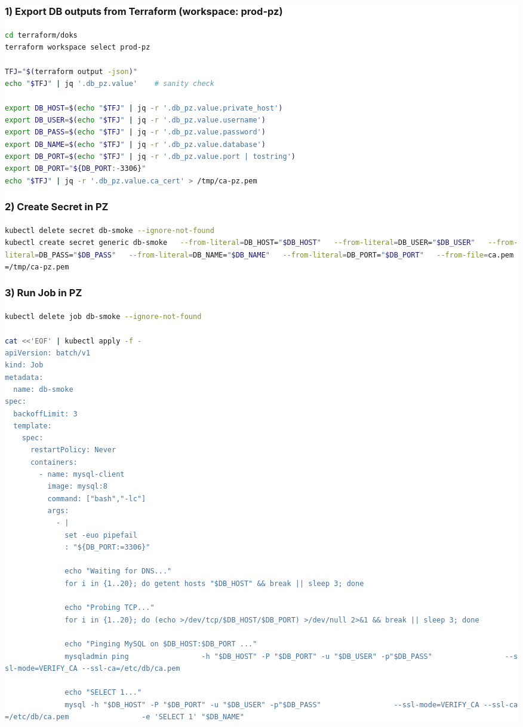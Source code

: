 ### 1) Export DB outputs from Terraform (workspace: prod-pz)
```bash
cd terraform/doks
terraform workspace select prod-pz

TFJ="$(terraform output -json)"
echo "$TFJ" | jq '.db_pz.value'    # sanity check

export DB_HOST=$(echo "$TFJ" | jq -r '.db_pz.value.private_host')
export DB_USER=$(echo "$TFJ" | jq -r '.db_pz.value.username')
export DB_PASS=$(echo "$TFJ" | jq -r '.db_pz.value.password')
export DB_NAME=$(echo "$TFJ" | jq -r '.db_pz.value.database')
export DB_PORT=$(echo "$TFJ" | jq -r '.db_pz.value.port | tostring')
export DB_PORT="${DB_PORT:-3306}"
echo "$TFJ" | jq -r '.db_pz.value.ca_cert' > /tmp/ca-pz.pem
```

### 2) Create Secret in PZ
```bash
kubectl delete secret db-smoke --ignore-not-found
kubectl create secret generic db-smoke   --from-literal=DB_HOST="$DB_HOST"   --from-literal=DB_USER="$DB_USER"   --from-literal=DB_PASS="$DB_PASS"   --from-literal=DB_NAME="$DB_NAME"   --from-literal=DB_PORT="$DB_PORT"   --from-file=ca.pem=/tmp/ca-pz.pem
```

### 3) Run Job in PZ
```bash
kubectl delete job db-smoke --ignore-not-found

cat <<'EOF' | kubectl apply -f -
apiVersion: batch/v1
kind: Job
metadata:
  name: db-smoke
spec:
  backoffLimit: 3
  template:
    spec:
      restartPolicy: Never
      containers:
        - name: mysql-client
          image: mysql:8
          command: ["bash","-lc"]
          args:
            - |
              set -euo pipefail
              : "${DB_PORT:=3306}"

              echo "Waiting for DNS..."
              for i in {1..20}; do getent hosts "$DB_HOST" && break || sleep 3; done

              echo "Probing TCP..."
              for i in {1..20}; do (echo >/dev/tcp/$DB_HOST/$DB_PORT) >/dev/null 2>&1 && break || sleep 3; done

              echo "Pinging MySQL on $DB_HOST:$DB_PORT ..."
              mysqladmin ping                 -h "$DB_HOST" -P "$DB_PORT" -u "$DB_USER" -p"$DB_PASS"                 --ssl-mode=VERIFY_CA --ssl-ca=/etc/db/ca.pem

              echo "SELECT 1..."
              mysql -h "$DB_HOST" -P "$DB_PORT" -u "$DB_USER" -p"$DB_PASS"                 --ssl-mode=VERIFY_CA --ssl-ca=/etc/db/ca.pem                 -e 'SELECT 1' "$DB_NAME"
```